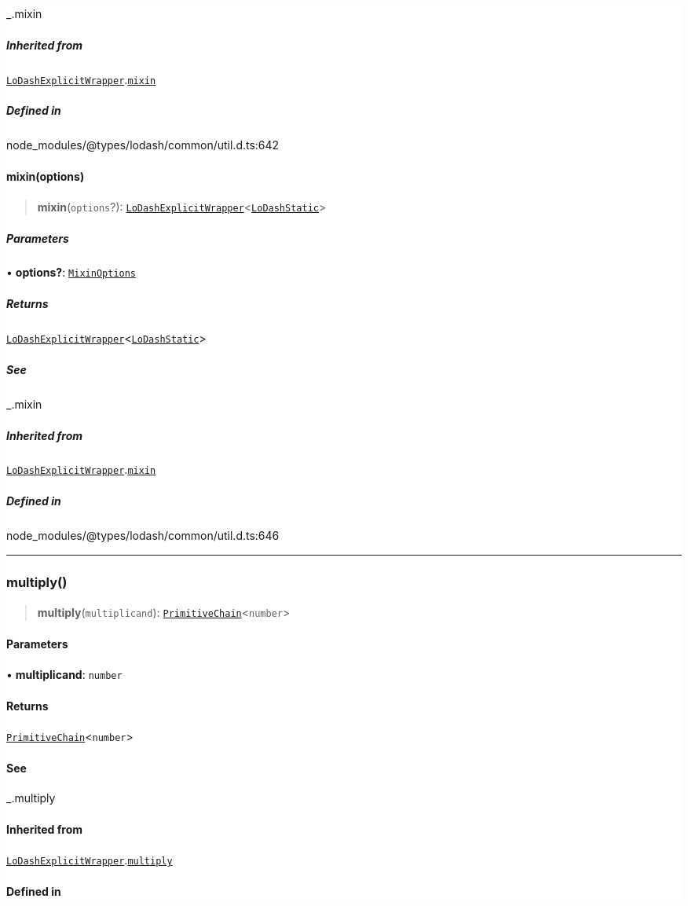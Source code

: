 \_.mixin

##### Inherited from

[`LoDashExplicitWrapper`](LoDashExplicitWrapper.md).[`mixin`](LoDashExplicitWrapper.md#mixin)

##### Defined in

node_modules/@types/lodash/common/util.d.ts:642

#### mixin(options)

> **mixin**(`options`?):
> [`LoDashExplicitWrapper`](LoDashExplicitWrapper.md)\<[`LoDashStatic`](LoDashStatic.md)\>

##### Parameters

• **options?**: [`MixinOptions`](MixinOptions.md)

##### Returns

[`LoDashExplicitWrapper`](LoDashExplicitWrapper.md)\<[`LoDashStatic`](LoDashStatic.md)\>

##### See

\_.mixin

##### Inherited from

[`LoDashExplicitWrapper`](LoDashExplicitWrapper.md).[`mixin`](LoDashExplicitWrapper.md#mixin)

##### Defined in

node_modules/@types/lodash/common/util.d.ts:646

---

### multiply()

> **multiply**(`multiplicand`): [`PrimitiveChain`](PrimitiveChain.md)\<`number`\>

#### Parameters

• **multiplicand**: `number`

#### Returns

[`PrimitiveChain`](PrimitiveChain.md)\<`number`\>

#### See

\_.multiply

#### Inherited from

[`LoDashExplicitWrapper`](LoDashExplicitWrapper.md).[`multiply`](LoDashExplicitWrapper.md#multiply)

#### Defined in
